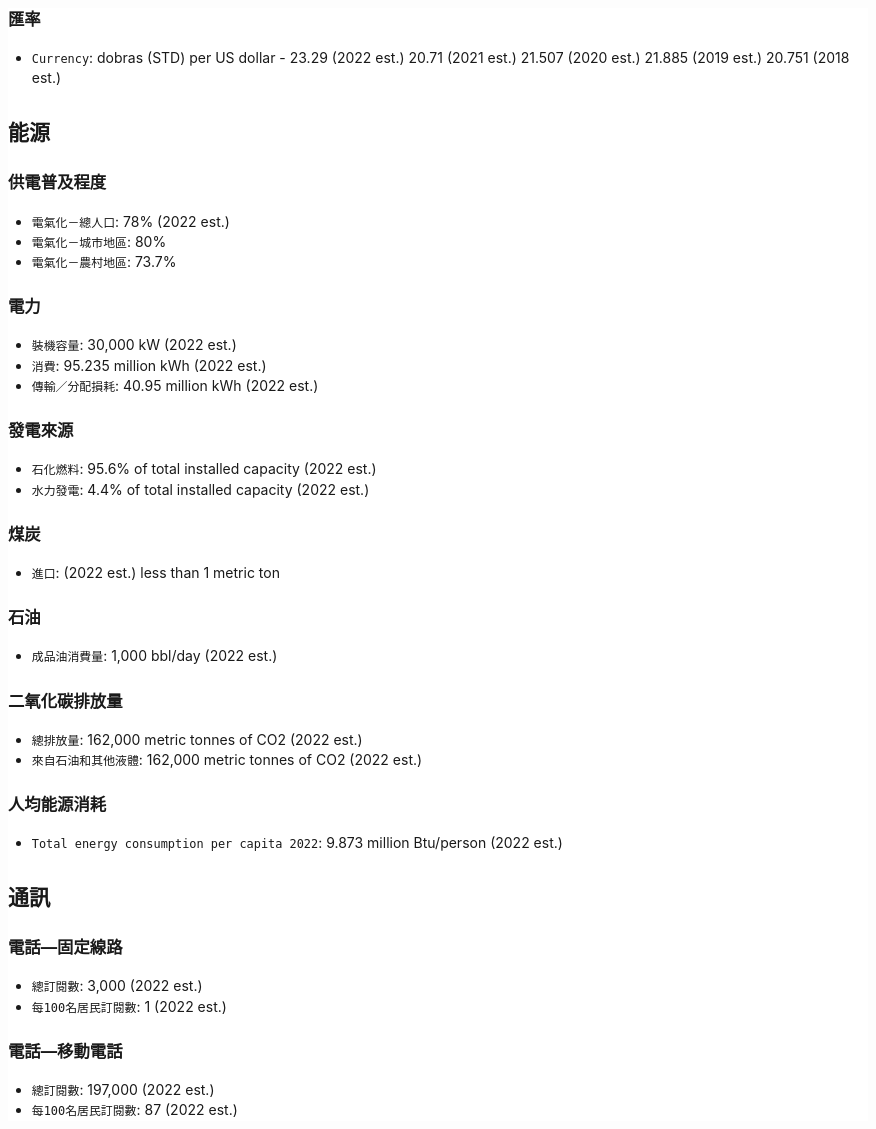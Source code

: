### 匯率
- `Currency`: dobras (STD) per US dollar -
23.29 (2022 est.)
20.71 (2021 est.)
21.507 (2020 est.)
21.885 (2019 est.)
20.751 (2018 est.)

## 能源

### 供電普及程度
- `電氣化－總人口`: 78% (2022 est.)
- `電氣化－城市地區`: 80%
- `電氣化－農村地區`: 73.7%

### 電力
- `裝機容量`: 30,000 kW (2022 est.)
- `消費`: 95.235 million kWh (2022 est.)
- `傳輸／分配損耗`: 40.95 million kWh (2022 est.)

### 發電來源
- `石化燃料`: 95.6% of total installed capacity (2022 est.)
- `水力發電`: 4.4% of total installed capacity (2022 est.)

### 煤炭
- `進口`: (2022 est.) less than 1 metric ton

### 石油
- `成品油消費量`: 1,000 bbl/day (2022 est.)

### 二氧化碳排放量
- `總排放量`: 162,000 metric tonnes of CO2 (2022 est.)
- `來自石油和其他液體`: 162,000 metric tonnes of CO2 (2022 est.)

### 人均能源消耗
- `Total energy consumption per capita 2022`: 9.873 million Btu/person (2022 est.)

## 通訊

### 電話—固定線路
- `總訂閱數`: 3,000 (2022 est.)
- `每100名居民訂閱數`: 1 (2022 est.)

### 電話—移動電話
- `總訂閱數`: 197,000 (2022 est.)
- `每100名居民訂閱數`: 87 (2022 est.)
